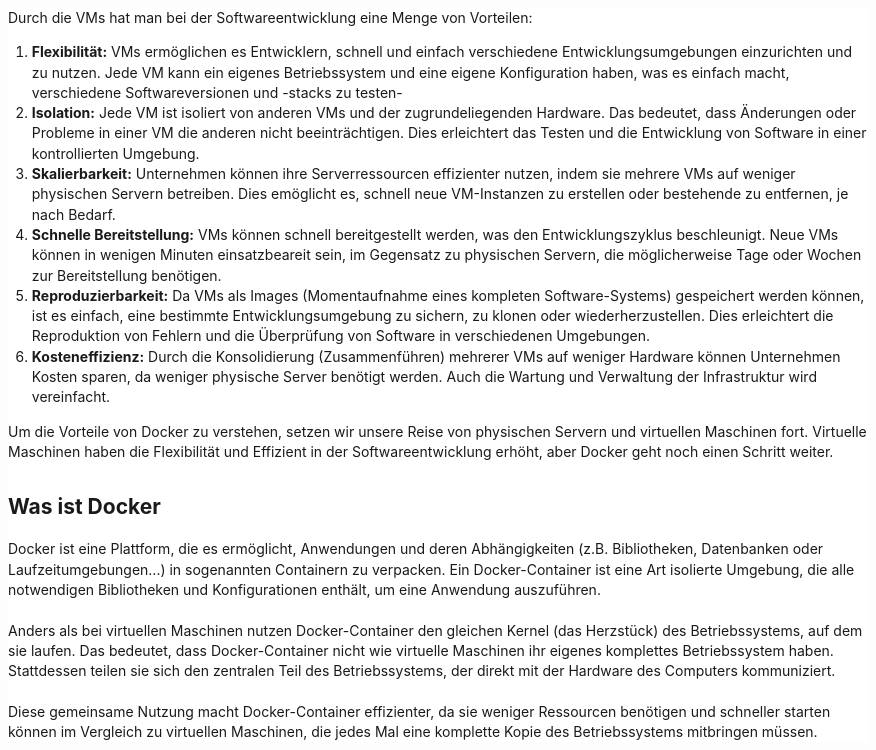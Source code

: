 
Durch die VMs hat man bei der Softwareentwicklung eine Menge von Vorteilen:

1. **Flexibilität:** VMs ermöglichen es Entwicklern, schnell und einfach verschiedene Entwicklungsumgebungen einzurichten und zu nutzen. Jede VM kann ein eigenes Betriebssystem und eine eigene Konfiguration haben, was es einfach macht, verschiedene Softwareversionen und -stacks zu testen-
2. **Isolation:** Jede VM ist isoliert von anderen VMs und der zugrundeliegenden Hardware. Das bedeutet, dass Änderungen oder Probleme in einer VM die anderen nicht beeinträchtigen. Dies erleichtert das Testen und die Entwicklung von Software in einer kontrollierten Umgebung.
3. **Skalierbarkeit:** Unternehmen können ihre Serverressourcen effizienter nutzen, indem sie mehrere VMs auf weniger physischen Servern betreiben. Dies emöglicht es, schnell neue VM-Instanzen zu erstellen oder bestehende zu entfernen, je nach Bedarf.
4. **Schnelle Bereitstellung:** VMs können schnell bereitgestellt werden, was den Entwicklungszyklus beschleunigt. Neue VMs können in wenigen Minuten einsatzbeareit sein, im Gegensatz zu physischen Servern, die möglicherweise Tage oder Wochen zur Bereitstellung benötigen.
5. **Reproduzierbarkeit:** Da VMs als Images (Momentaufnahme eines kompleten Software-Systems) gespeichert werden können, ist es einfach, eine bestimmte Entwicklungsumgebung zu sichern, zu klonen oder wiederherzustellen. Dies erleichtert die Reproduktion von Fehlern und die Überprüfung von Software in verschiedenen Umgebungen.
6. **Kosteneffizienz:** Durch die Konsolidierung (Zusammenführen) mehrerer VMs auf weniger Hardware können Unternehmen Kosten sparen, da weniger physische Server benötigt werden. Auch die Wartung und Verwaltung der Infrastruktur wird vereinfacht.

Um die Vorteile von Docker zu verstehen, setzen wir unsere Reise von physischen Servern und virtuellen Maschinen fort. Virtuelle Maschinen haben die Flexibilität und Effizient in der Softwareentwicklung erhöht, aber Docker geht noch einen Schritt weiter.

## Was ist Docker

Docker ist eine Plattform, die es ermöglicht, Anwendungen und deren Abhängigkeiten (z.B. Bibliotheken, Datenbanken oder Laufzeitumgebungen...) in sogenannten Containern zu verpacken. Ein Docker-Container ist eine Art isolierte Umgebung, die alle notwendigen Bibliotheken und Konfigurationen enthält, um eine Anwendung auszuführen.
<br>
<br>
Anders als bei virtuellen Maschinen nutzen Docker-Container den gleichen Kernel (das Herzstück) des Betriebssystems, auf dem sie laufen. Das bedeutet, dass Docker-Container nicht wie virtuelle Maschinen ihr eigenes komplettes Betriebssystem haben. Stattdessen teilen sie sich den zentralen Teil des Betriebssystems, der direkt mit der Hardware des Computers kommuniziert.
<br>
<br>
Diese gemeinsame Nutzung macht Docker-Container effizienter, da sie weniger Ressourcen benötigen und schneller starten können im Vergleich zu virtuellen Maschinen, die jedes Mal eine komplette Kopie des Betriebssystems mitbringen müssen.
